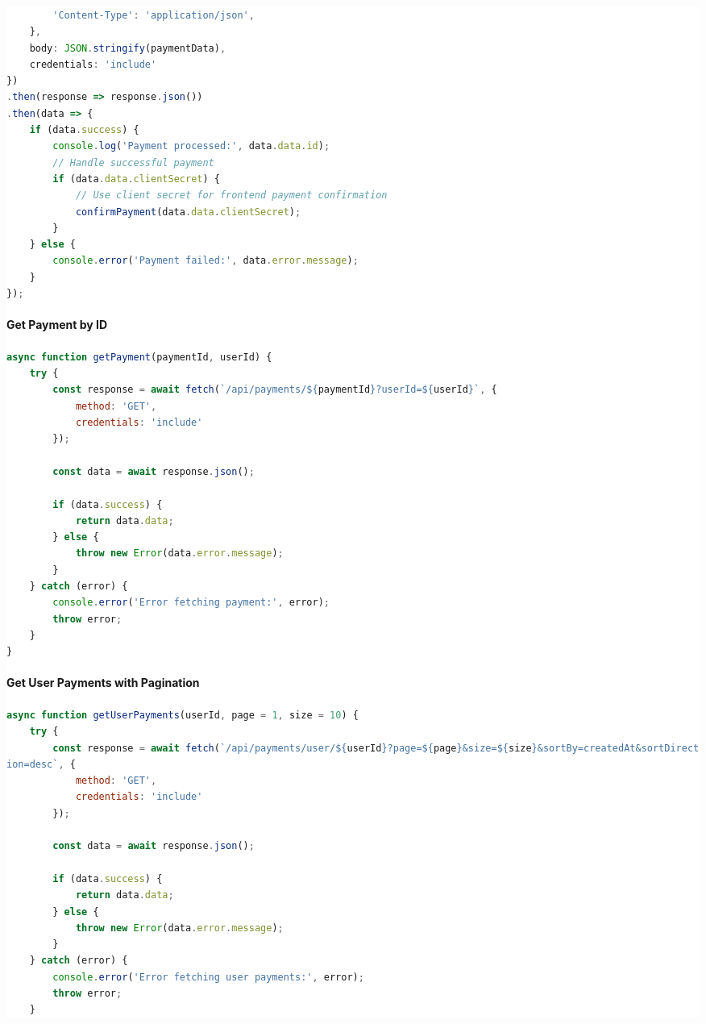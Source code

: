```javascript
        'Content-Type': 'application/json',
    },
    body: JSON.stringify(paymentData),
    credentials: 'include'
})
.then(response => response.json())
.then(data => {
    if (data.success) {
        console.log('Payment processed:', data.data.id);
        // Handle successful payment
        if (data.data.clientSecret) {
            // Use client secret for frontend payment confirmation
            confirmPayment(data.data.clientSecret);
        }
    } else {
        console.error('Payment failed:', data.error.message);
    }
});
```

#### Get Payment by ID
```javascript
async function getPayment(paymentId, userId) {
    try {
        const response = await fetch(`/api/payments/${paymentId}?userId=${userId}`, {
            method: 'GET',
            credentials: 'include'
        });
        
        const data = await response.json();
        
        if (data.success) {
            return data.data;
        } else {
            throw new Error(data.error.message);
        }
    } catch (error) {
        console.error('Error fetching payment:', error);
        throw error;
    }
}
```

#### Get User Payments with Pagination
```javascript
async function getUserPayments(userId, page = 1, size = 10) {
    try {
        const response = await fetch(`/api/payments/user/${userId}?page=${page}&size=${size}&sortBy=createdAt&sortDirection=desc`, {
            method: 'GET',
            credentials: 'include'
        });
        
        const data = await response.json();
        
        if (data.success) {
            return data.data;
        } else {
            throw new Error(data.error.message);
        }
    } catch (error) {
        console.error('Error fetching user payments:', error);
        throw error;
    }
```